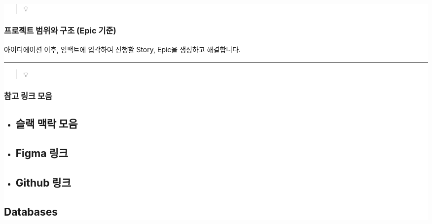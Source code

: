 > 💡 

### 프로젝트 범위와 구조 (Epic 기준)
  아이디에이션 이후, 임팩트에 입각하여 진행할 Story, Epic을 생성하고 해결합니다.

---
> 💡 

### 참고 링크 모음
- 슬랙 맥락 모음
  - 
- Figma 링크
  - 
- Github 링크
  -

## Databases
